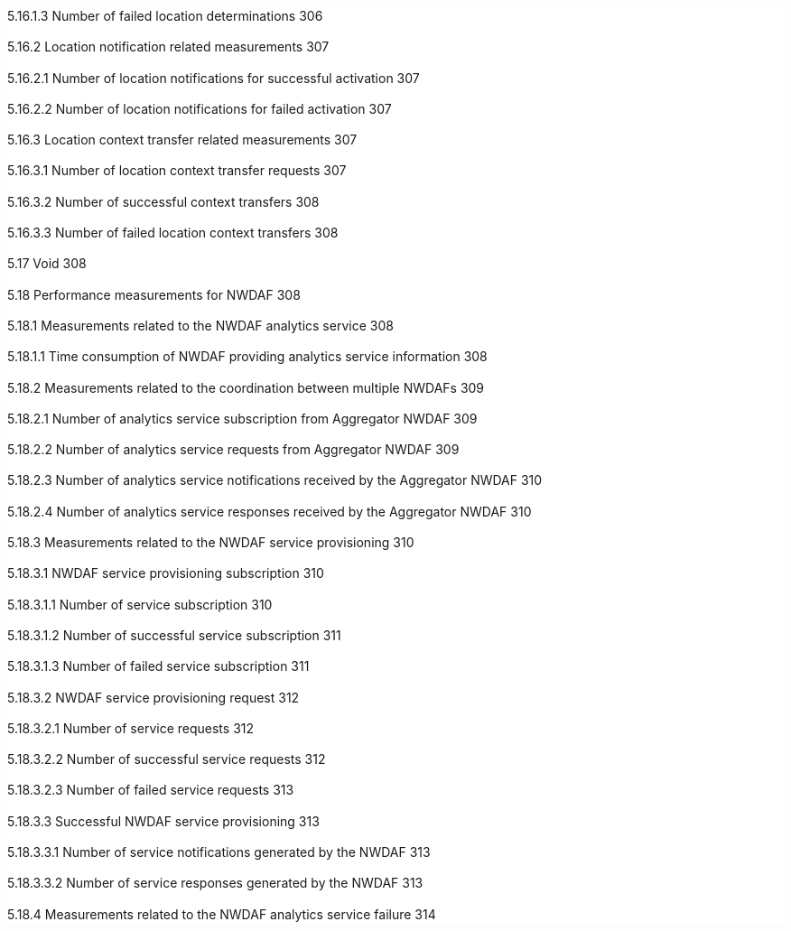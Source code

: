 5.16.1.3 Number of failed location determinations 306

5.16.2 Location notification related measurements 307

5.16.2.1 Number of location notifications for successful activation 307

5.16.2.2 Number of location notifications for failed activation 307

5.16.3 Location context transfer related measurements 307

5.16.3.1 Number of location context transfer requests 307

5.16.3.2 Number of successful context transfers 308

5.16.3.3 Number of failed location context transfers 308

5.17 Void 308

5.18 Performance measurements for NWDAF 308

5.18.1 Measurements related to the NWDAF analytics service 308

5.18.1.1 Time consumption of NWDAF providing analytics service
information 308

5.18.2 Measurements related to the coordination between multiple NWDAFs
309

5.18.2.1 Number of analytics service subscription from Aggregator NWDAF
309

5.18.2.2 Number of analytics service requests from Aggregator NWDAF 309

5.18.2.3 Number of analytics service notifications received by the
Aggregator NWDAF 310

5.18.2.4 Number of analytics service responses received by the
Aggregator NWDAF 310

5.18.3 Measurements related to the NWDAF service provisioning 310

5.18.3.1 NWDAF service provisioning subscription 310

5.18.3.1.1 Number of service subscription 310

5.18.3.1.2 Number of successful service subscription 311

5.18.3.1.3 Number of failed service subscription 311

5.18.3.2 NWDAF service provisioning request 312

5.18.3.2.1 Number of service requests 312

5.18.3.2.2 Number of successful service requests 312

5.18.3.2.3 Number of failed service requests 313

5.18.3.3 Successful NWDAF service provisioning 313

5.18.3.3.1 Number of service notifications generated by the NWDAF 313

5.18.3.3.2 Number of service responses generated by the NWDAF 313

5.18.4 Measurements related to the NWDAF analytics service failure 314
